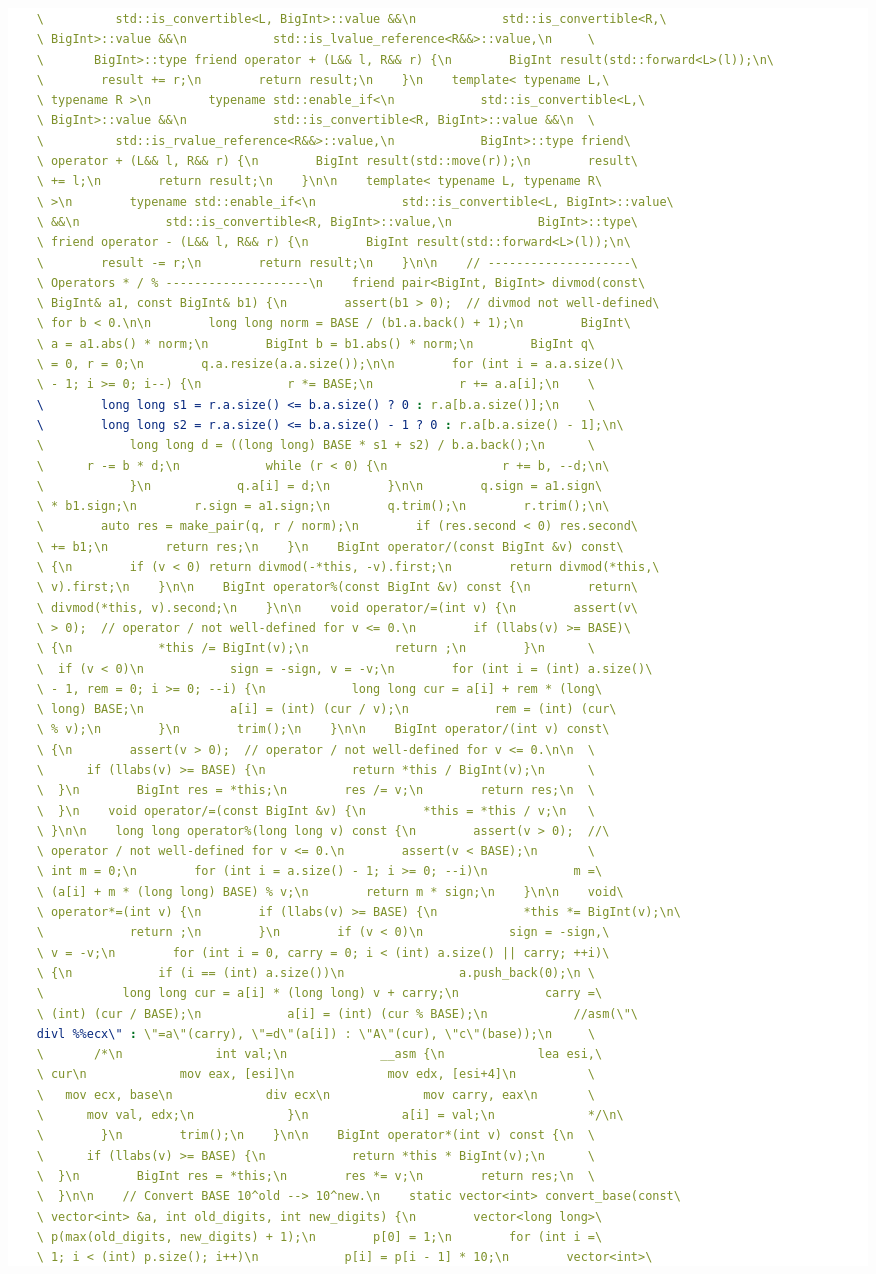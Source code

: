 ```yaml
    \          std::is_convertible<L, BigInt>::value &&\n            std::is_convertible<R,\
    \ BigInt>::value &&\n            std::is_lvalue_reference<R&&>::value,\n     \
    \       BigInt>::type friend operator + (L&& l, R&& r) {\n        BigInt result(std::forward<L>(l));\n\
    \        result += r;\n        return result;\n    }\n    template< typename L,\
    \ typename R >\n        typename std::enable_if<\n            std::is_convertible<L,\
    \ BigInt>::value &&\n            std::is_convertible<R, BigInt>::value &&\n  \
    \          std::is_rvalue_reference<R&&>::value,\n            BigInt>::type friend\
    \ operator + (L&& l, R&& r) {\n        BigInt result(std::move(r));\n        result\
    \ += l;\n        return result;\n    }\n\n    template< typename L, typename R\
    \ >\n        typename std::enable_if<\n            std::is_convertible<L, BigInt>::value\
    \ &&\n            std::is_convertible<R, BigInt>::value,\n            BigInt>::type\
    \ friend operator - (L&& l, R&& r) {\n        BigInt result(std::forward<L>(l));\n\
    \        result -= r;\n        return result;\n    }\n\n    // --------------------\
    \ Operators * / % --------------------\n    friend pair<BigInt, BigInt> divmod(const\
    \ BigInt& a1, const BigInt& b1) {\n        assert(b1 > 0);  // divmod not well-defined\
    \ for b < 0.\n\n        long long norm = BASE / (b1.a.back() + 1);\n        BigInt\
    \ a = a1.abs() * norm;\n        BigInt b = b1.abs() * norm;\n        BigInt q\
    \ = 0, r = 0;\n        q.a.resize(a.a.size());\n\n        for (int i = a.a.size()\
    \ - 1; i >= 0; i--) {\n            r *= BASE;\n            r += a.a[i];\n    \
    \        long long s1 = r.a.size() <= b.a.size() ? 0 : r.a[b.a.size()];\n    \
    \        long long s2 = r.a.size() <= b.a.size() - 1 ? 0 : r.a[b.a.size() - 1];\n\
    \            long long d = ((long long) BASE * s1 + s2) / b.a.back();\n      \
    \      r -= b * d;\n            while (r < 0) {\n                r += b, --d;\n\
    \            }\n            q.a[i] = d;\n        }\n\n        q.sign = a1.sign\
    \ * b1.sign;\n        r.sign = a1.sign;\n        q.trim();\n        r.trim();\n\
    \        auto res = make_pair(q, r / norm);\n        if (res.second < 0) res.second\
    \ += b1;\n        return res;\n    }\n    BigInt operator/(const BigInt &v) const\
    \ {\n        if (v < 0) return divmod(-*this, -v).first;\n        return divmod(*this,\
    \ v).first;\n    }\n\n    BigInt operator%(const BigInt &v) const {\n        return\
    \ divmod(*this, v).second;\n    }\n\n    void operator/=(int v) {\n        assert(v\
    \ > 0);  // operator / not well-defined for v <= 0.\n        if (llabs(v) >= BASE)\
    \ {\n            *this /= BigInt(v);\n            return ;\n        }\n      \
    \  if (v < 0)\n            sign = -sign, v = -v;\n        for (int i = (int) a.size()\
    \ - 1, rem = 0; i >= 0; --i) {\n            long long cur = a[i] + rem * (long\
    \ long) BASE;\n            a[i] = (int) (cur / v);\n            rem = (int) (cur\
    \ % v);\n        }\n        trim();\n    }\n\n    BigInt operator/(int v) const\
    \ {\n        assert(v > 0);  // operator / not well-defined for v <= 0.\n\n  \
    \      if (llabs(v) >= BASE) {\n            return *this / BigInt(v);\n      \
    \  }\n        BigInt res = *this;\n        res /= v;\n        return res;\n  \
    \  }\n    void operator/=(const BigInt &v) {\n        *this = *this / v;\n   \
    \ }\n\n    long long operator%(long long v) const {\n        assert(v > 0);  //\
    \ operator / not well-defined for v <= 0.\n        assert(v < BASE);\n       \
    \ int m = 0;\n        for (int i = a.size() - 1; i >= 0; --i)\n            m =\
    \ (a[i] + m * (long long) BASE) % v;\n        return m * sign;\n    }\n\n    void\
    \ operator*=(int v) {\n        if (llabs(v) >= BASE) {\n            *this *= BigInt(v);\n\
    \            return ;\n        }\n        if (v < 0)\n            sign = -sign,\
    \ v = -v;\n        for (int i = 0, carry = 0; i < (int) a.size() || carry; ++i)\
    \ {\n            if (i == (int) a.size())\n                a.push_back(0);\n \
    \           long long cur = a[i] * (long long) v + carry;\n            carry =\
    \ (int) (cur / BASE);\n            a[i] = (int) (cur % BASE);\n            //asm(\"\
    divl %%ecx\" : \"=a\"(carry), \"=d\"(a[i]) : \"A\"(cur), \"c\"(base));\n     \
    \       /*\n             int val;\n             __asm {\n             lea esi,\
    \ cur\n             mov eax, [esi]\n             mov edx, [esi+4]\n          \
    \   mov ecx, base\n             div ecx\n             mov carry, eax\n       \
    \      mov val, edx;\n             }\n             a[i] = val;\n             */\n\
    \        }\n        trim();\n    }\n\n    BigInt operator*(int v) const {\n  \
    \      if (llabs(v) >= BASE) {\n            return *this * BigInt(v);\n      \
    \  }\n        BigInt res = *this;\n        res *= v;\n        return res;\n  \
    \  }\n\n    // Convert BASE 10^old --> 10^new.\n    static vector<int> convert_base(const\
    \ vector<int> &a, int old_digits, int new_digits) {\n        vector<long long>\
    \ p(max(old_digits, new_digits) + 1);\n        p[0] = 1;\n        for (int i =\
    \ 1; i < (int) p.size(); i++)\n            p[i] = p[i - 1] * 10;\n        vector<int>\
```